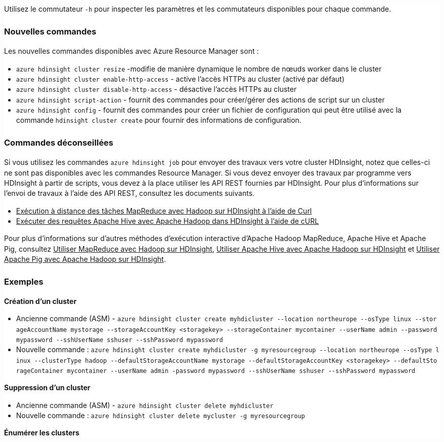 Utilisez le commutateur `-h` pour inspecter les paramètres et les commutateurs disponibles pour chaque commande.

### <a name="new-commands"></a>Nouvelles commandes
Les nouvelles commandes disponibles avec Azure Resource Manager sont :

* `azure hdinsight cluster resize` -modifie de manière dynamique le nombre de nœuds worker dans le cluster
* `azure hdinsight cluster enable-http-access` - active l’accès HTTPs au cluster (activé par défaut)
* `azure hdinsight cluster disable-http-access` - désactive l’accès HTTPs au cluster
* `azure hdinsight script-action` - fournit des commandes pour créer/gérer des actions de script sur un cluster
* `azure hdinsight config` - fournit des commandes pour créer un fichier de configuration qui peut être utilisé avec la commande `hdinsight cluster create` pour fournir des informations de configuration.

### <a name="deprecated-commands"></a>Commandes déconseillées
Si vous utilisez les commandes `azure hdinsight job` pour envoyer des travaux vers votre cluster HDInsight, notez que celles-ci ne sont pas disponibles avec les commandes Resource Manager. Si vous devez envoyer des travaux par programme vers HDInsight à partir de scripts, vous devez à la place utiliser les API REST fournies par HDInsight. Pour plus d’informations sur l’envoi de travaux à l’aide des API REST, consultez les documents suivants.

* [Exécution à distance des tâches MapReduce avec Hadoop sur HDInsight à l’aide de Curl](hadoop/apache-hadoop-use-mapreduce-curl.md)
* [Exécuter des requêtes Apache Hive avec Apache Hadoop dans HDInsight à l’aide de cURL](hadoop/apache-hadoop-use-hive-curl.md)


Pour plus d’informations sur d’autres méthodes d’exécution interactive d’Apache Hadoop MapReduce, Apache Hive et Apache Pig, consultez [Utiliser MapReduce avec Hadoop sur HDInsight](hadoop/hdinsight-use-mapreduce.md), [Utiliser Apache Hive avec Apache Hadoop sur HDInsight](hadoop/hdinsight-use-hive.md) et [Utiliser Apache Pig avec Apache Hadoop sur HDInsight](./index.yml).

### <a name="examples"></a>Exemples
**Création d’un cluster**

* Ancienne commande (ASM) - `azure hdinsight cluster create myhdicluster --location northeurope --osType linux --storageAccountName mystorage --storageAccountKey <storagekey> --storageContainer mycontainer --userName admin --password mypassword --sshUserName sshuser --sshPassword mypassword`
* Nouvelle commande : `azure hdinsight cluster create myhdicluster -g myresourcegroup --location northeurope --osType linux --clusterType hadoop --defaultStorageAccountName mystorage --defaultStorageAccountKey <storagekey> --defaultStorageContainer mycontainer --userName admin -password mypassword --sshUserName sshuser --sshPassword mypassword`

**Suppression d’un cluster**

* Ancienne commande (ASM) - `azure hdinsight cluster delete myhdicluster`
* Nouvelle commande : `azure hdinsight cluster delete mycluster -g myresourcegroup`

**Énumérer les clusters**
